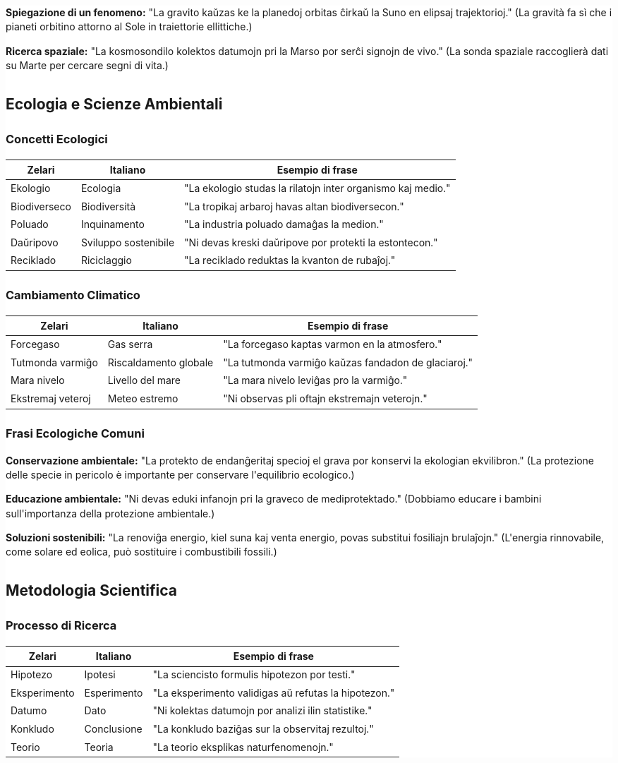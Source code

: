 **Spiegazione di un fenomeno:**
"La gravito kaŭzas ke la planedoj orbitas ĉirkaŭ la Suno en elipsaj trajektorioj."
(La gravità fa sì che i pianeti orbitino attorno al Sole in traiettorie ellittiche.)

**Ricerca spaziale:**
"La kosmosondilo kolektos datumojn pri la Marso por serĉi signojn de vivo."
(La sonda spaziale raccoglierà dati su Marte per cercare segni di vita.)

## Ecologia e Scienze Ambientali

### Concetti Ecologici
| Zelari | Italiano | Esempio di frase |
|--------|----------|-----------------|
| Ekologio | Ecologia | "La ekologio studas la rilatojn inter organismo kaj medio." |
| Biodiverseco | Biodiversità | "La tropikaj arbaroj havas altan biodiversecon." |
| Poluado | Inquinamento | "La industria poluado damaĝas la medion." |
| Daŭripovo | Sviluppo sostenibile | "Ni devas kreski daŭripove por protekti la estontecon." |
| Reciklado | Riciclaggio | "La reciklado reduktas la kvanton de rubaĵoj." |

### Cambiamento Climatico
| Zelari | Italiano | Esempio di frase |
|--------|----------|-----------------|
| Forcegaso | Gas serra | "La forcegaso kaptas varmon en la atmosfero." |
| Tutmonda varmiĝo | Riscaldamento globale | "La tutmonda varmiĝo kaŭzas fandadon de glaciaroj." |
| Mara nivelo | Livello del mare | "La mara nivelo leviĝas pro la varmiĝo." |
| Ekstremaj veteroj | Meteo estremo | "Ni observas pli oftajn ekstremajn veterojn." |

### Frasi Ecologiche Comuni
**Conservazione ambientale:**
"La protekto de endanĝeritaj specioj el grava por konservi la ekologian ekvilibron."
(La protezione delle specie in pericolo è importante per conservare l'equilibrio ecologico.)

**Educazione ambientale:**
"Ni devas eduki infanojn pri la graveco de mediprotektado."
(Dobbiamo educare i bambini sull'importanza della protezione ambientale.)

**Soluzioni sostenibili:**
"La renoviĝa energio, kiel suna kaj venta energio, povas substitui fosiliajn brulaĵojn."
(L'energia rinnovabile, come solare ed eolica, può sostituire i combustibili fossili.)

## Metodologia Scientifica

### Processo di Ricerca
| Zelari | Italiano | Esempio di frase |
|--------|----------|-----------------|
| Hipotezo | Ipotesi | "La sciencisto formulis hipotezon por testi." |
| Eksperimento | Esperimento | "La eksperimento validigas aŭ refutas la hipotezon." |
| Datumo | Dato | "Ni kolektas datumojn por analizi ilin statistike." |
| Konkludo | Conclusione | "La konkludo baziĝas sur la observitaj rezultoj." |
| Teorio | Teoria | "La teorio eksplikas naturfenomenojn." |
